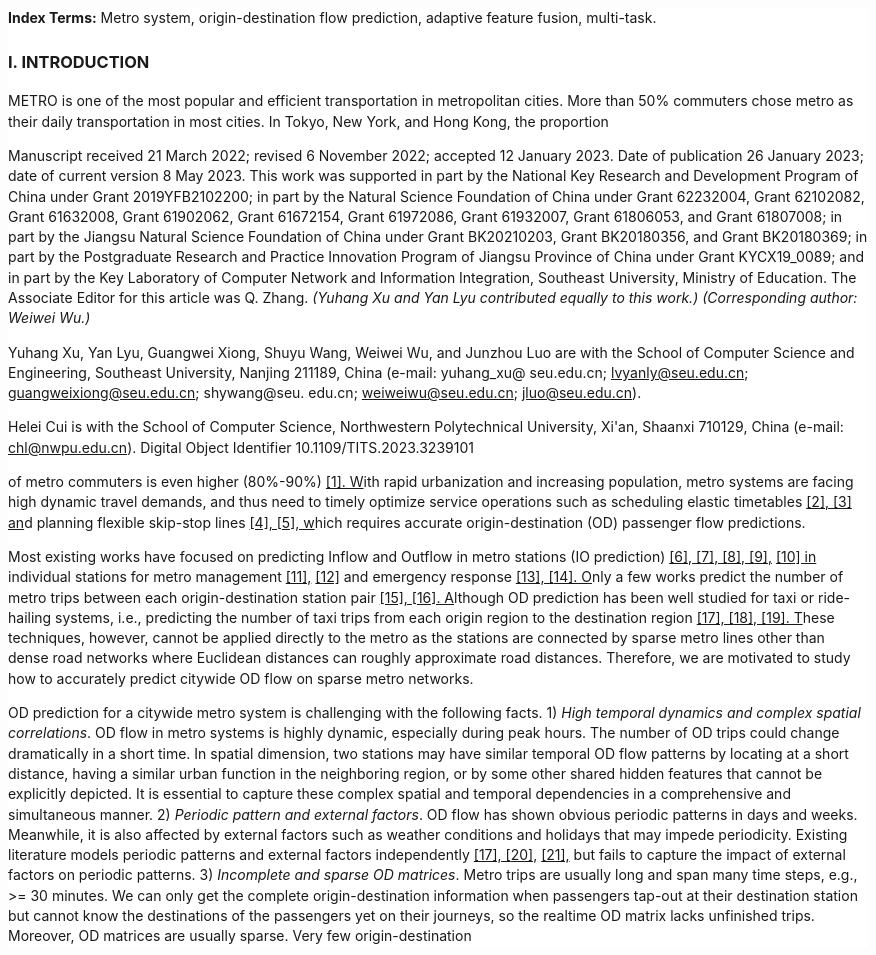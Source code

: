 **Index Terms:**  Metro system, origin-destination flow prediction, adaptive feature fusion, multi-task.

### I. INTRODUCTION

METRO is one of the most popular and efficient transportation in metropolitan cities. More than 50% commuters chose metro as their daily transportation in most cities. In Tokyo, New York, and Hong Kong, the proportion

Manuscript received 21 March 2022; revised 6 November 2022; accepted 12 January 2023. Date of publication 26 January 2023; date of current version 8 May 2023. This work was supported in part by the National Key Research and Development Program of China under Grant 2019YFB2102200; in part by the Natural Science Foundation of China under Grant 62232004, Grant 62102082, Grant 61632008, Grant 61902062, Grant 61672154, Grant 61972086, Grant 61932007, Grant 61806053, and Grant 61807008; in part by the Jiangsu Natural Science Foundation of China under Grant BK20210203, Grant BK20180356, and Grant BK20180369; in part by the Postgraduate Research and Practice Innovation Program of Jiangsu Province of China under Grant KYCX19\_0089; and in part by the Key Laboratory of Computer Network and Information Integration, Southeast University, Ministry of Education. The Associate Editor for this article was Q. Zhang. *(Yuhang Xu and Yan Lyu contributed equally to this work.) (Corresponding author: Weiwei Wu.)*

Yuhang Xu, Yan Lyu, Guangwei Xiong, Shuyu Wang, Weiwei Wu, and Junzhou Luo are with the School of Computer Science and Engineering, Southeast University, Nanjing 211189, China (e-mail: yuhang\_xu@ seu.edu.cn; lvyanly@seu.edu.cn; guangweixiong@seu.edu.cn; shywang@seu. edu.cn; weiweiwu@seu.edu.cn; jluo@seu.edu.cn).

Helei Cui is with the School of Computer Science, Northwestern Polytechnical University, Xi'an, Shaanxi 710129, China (e-mail: chl@nwpu.edu.cn). Digital Object Identifier 10.1109/TITS.2023.3239101

of metro commuters is even higher (80%-90%) [\[1\]. W](#page-13-0)ith rapid urbanization and increasing population, metro systems are facing high dynamic travel demands, and thus need to timely optimize service operations such as scheduling elastic timetables [\[2\], \[](#page-13-1)[3\] an](#page-13-2)d planning flexible skip-stop lines [\[4\], \[](#page-13-3)[5\], w](#page-13-4)hich requires accurate origin-destination (OD) passenger flow predictions.

Most existing works have focused on predicting Inflow and Outflow in metro stations (IO prediction) [\[6\], \[](#page-13-5)[7\], \[](#page-13-6)[8\], \[](#page-13-7)[9\],](#page-13-8) [\[10\] in](#page-13-9) individual stations for metro management [\[11\],](#page-13-10) [\[12\]](#page-13-11) and emergency response [\[13\], \[](#page-13-12)[14\]. O](#page-13-13)nly a few works predict the number of metro trips between each origin-destination station pair [\[15\], \[](#page-13-14)[16\]. A](#page-13-15)lthough OD prediction has been well studied for taxi or ride-hailing systems, i.e., predicting the number of taxi trips from each origin region to the destination region [\[17\], \[](#page-14-0)[18\], \[](#page-14-1)[19\]. T](#page-14-2)hese techniques, however, cannot be applied directly to the metro as the stations are connected by sparse metro lines other than dense road networks where Euclidean distances can roughly approximate road distances. Therefore, we are motivated to study how to accurately predict citywide OD flow on sparse metro networks.

OD prediction for a citywide metro system is challenging with the following facts. 1) *High temporal dynamics and complex spatial correlations*. OD flow in metro systems is highly dynamic, especially during peak hours. The number of OD trips could change dramatically in a short time. In spatial dimension, two stations may have similar temporal OD flow patterns by locating at a short distance, having a similar urban function in the neighboring region, or by some other shared hidden features that cannot be explicitly depicted. It is essential to capture these complex spatial and temporal dependencies in a comprehensive and simultaneous manner. 2) *Periodic pattern and external factors*. OD flow has shown obvious periodic patterns in days and weeks. Meanwhile, it is also affected by external factors such as weather conditions and holidays that may impede periodicity. Existing literature models periodic patterns and external factors independently [\[17\], \[](#page-14-0)[20\],](#page-14-3) [\[21\],](#page-14-4) but fails to capture the impact of external factors on periodic patterns. 3) *Incomplete and sparse OD matrices*. Metro trips are usually long and span many time steps, e.g., >= 30 minutes. We can only get the complete origin-destination information when passengers tap-out at their destination station but cannot know the destinations of the passengers yet on their journeys, so the realtime OD matrix lacks unfinished trips. Moreover, OD matrices are usually sparse. Very few origin-destination
